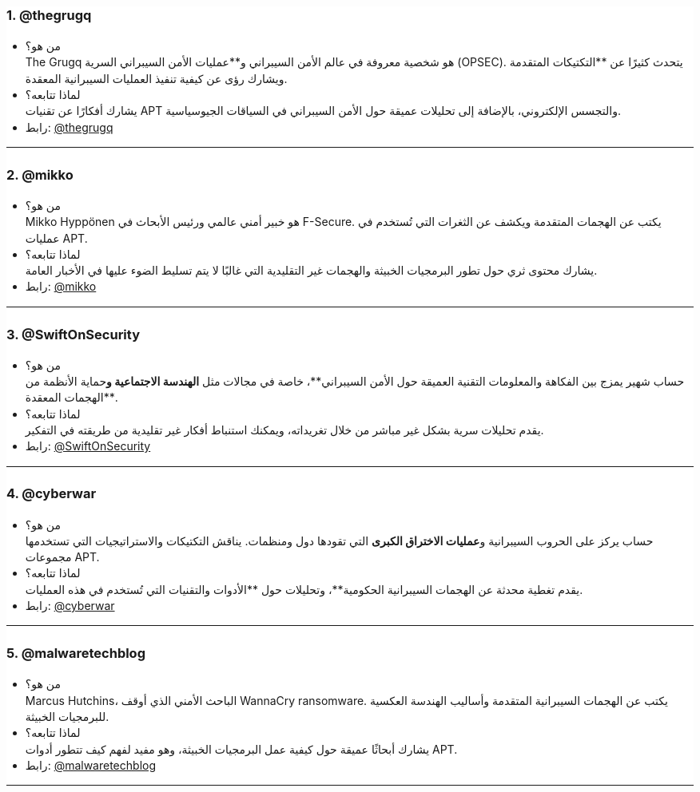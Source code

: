 
### 1. @thegrugq  
- من هو؟  
  The Grugq هو شخصية معروفة في عالم الأمن السيبراني و**عمليات الأمن السيبراني السرية (OPSEC). يتحدث كثيرًا عن **التكتيكات المتقدمة ويشارك رؤى عن كيفية تنفيذ العمليات السيبرانية المعقدة.  
- لماذا تتابعه؟  
  يشارك أفكارًا عن تقنيات APT والتجسس الإلكتروني، بالإضافة إلى تحليلات عميقة حول الأمن السيبراني في السياقات الجيوسياسية.  
- رابط: [@thegrugq](https://twitter.com/thegrugq)

---

### 2. @mikko  
- من هو؟  
  Mikko Hyppönen هو خبير أمني عالمي ورئيس الأبحاث في F-Secure. يكتب عن الهجمات المتقدمة ويكشف عن الثغرات التي تُستخدم في عمليات APT.  
- لماذا تتابعه؟  
  يشارك محتوى ثري حول تطور البرمجيات الخبيثة والهجمات غير التقليدية التي غالبًا لا يتم تسليط الضوء عليها في الأخبار العامة.  
- رابط: [@mikko](https://twitter.com/mikko)

---

### 3. @SwiftOnSecurity  
- من هو؟  
  حساب شهير يمزج بين الفكاهة والمعلومات التقنية العميقة حول الأمن السيبراني**، خاصة في مجالات مثل **الهندسة الاجتماعية و**حماية الأنظمة من الهجمات المعقدة**.  
- لماذا تتابعه؟  
  يقدم تحليلات سرية بشكل غير مباشر من خلال تغريداته، ويمكنك استنباط أفكار غير تقليدية من طريقته في التفكير.  
- رابط: [@SwiftOnSecurity](https://twitter.com/SwiftOnSecurity)

---

### 4. @cyberwar  
- من هو؟  
  حساب يركز على الحروب السيبرانية و**عمليات الاختراق الكبرى** التي تقودها دول ومنظمات. يناقش التكتيكات والاستراتيجيات التي تستخدمها مجموعات APT.  
- لماذا تتابعه؟  
  يقدم تغطية محدثة عن الهجمات السيبرانية الحكومية**، وتحليلات حول **الأدوات والتقنيات التي تُستخدم في هذه العمليات.  
- رابط: [@cyberwar](https://twitter.com/cyberwar)

---

### 5. @malwaretechblog  
- من هو؟  
  Marcus Hutchins، الباحث الأمني الذي أوقف WannaCry ransomware. يكتب عن الهجمات السيبرانية المتقدمة وأساليب الهندسة العكسية للبرمجيات الخبيثة.  
- لماذا تتابعه؟  
  يشارك أبحاثًا عميقة حول كيفية عمل البرمجيات الخبيثة، وهو مفيد لفهم كيف تتطور أدوات APT.  
- رابط: [@malwaretechblog](https://twitter.com/malwaretechblog)

---
